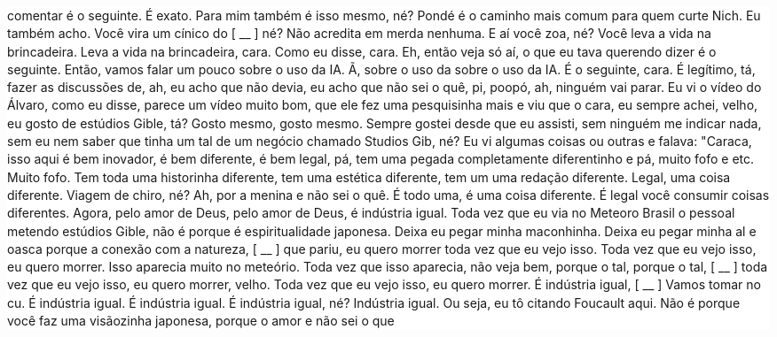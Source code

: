comentar é o
seguinte. É exato. Para mim também é
isso mesmo, né? Pondé é o caminho mais
comum para quem curte Nich. Eu também
acho. Você vira um cínico do [ __ ]
né? Não acredita em merda nenhuma. E aí
você zoa, né? Você leva a vida na
brincadeira. Leva a vida na brincadeira,
cara. Como eu disse, cara.
Eh, então veja
só aí, o que eu tava querendo dizer é o
seguinte. Então, vamos falar um pouco
sobre o uso da IA. Ã, sobre o uso da
sobre o uso da IA. É o seguinte, cara. É
legítimo, tá, fazer as discussões de,
ah, eu acho que não devia, eu acho que
não sei o quê, pi, poopó,
ah, ninguém vai parar. Eu vi o vídeo do
Álvaro, como eu disse, parece um vídeo
muito bom, que ele fez uma pesquisinha
mais e viu que o cara, eu sempre achei,
velho, eu gosto de estúdios Gible, tá?
Gosto mesmo, gosto mesmo. Sempre gostei
desde que eu assisti, sem ninguém me
indicar nada, sem eu nem saber que tinha
um tal de um negócio chamado Studios
Gib, né? Eu vi algumas coisas ou outras
e falava: "Caraca, isso aqui é bem
inovador, é bem diferente, é bem legal,
pá, tem uma pegada completamente
diferentinho e pá, muito fofo e etc.
Muito fofo. Tem toda uma historinha
diferente, tem uma estética diferente,
tem um uma redação diferente. Legal, uma
coisa diferente. Viagem de chiro, né?
Ah, por a menina e não sei o quê. É todo
uma, é uma coisa diferente. É legal você
consumir coisas diferentes. Agora, pelo
amor de
Deus, pelo amor de
Deus, é indústria
igual. Toda vez que eu via no Meteoro
Brasil o pessoal metendo estúdios Gible,
não é porque é espiritualidade
japonesa. Deixa eu pegar minha
maconhinha.
Deixa eu pegar minha al e oasca porque a
conexão com a natureza, [ __ ] que pariu,
eu quero morrer toda vez que eu vejo
isso. Toda vez que eu vejo isso, eu
quero morrer. Isso aparecia muito no
meteório. Toda vez que isso aparecia,
não veja bem, porque o
tal, porque o tal, [ __ ] toda vez que
eu vejo isso, eu quero morrer, velho.
Toda vez que eu vejo isso, eu quero
morrer. É indústria igual, [ __ ] Vamos
tomar no cu. É indústria igual.
É indústria
igual. É indústria igual, né? Indústria
igual. Ou seja, eu tô citando Foucault
aqui. Não é porque você faz uma
visãozinha
japonesa, porque o amor e não sei o que